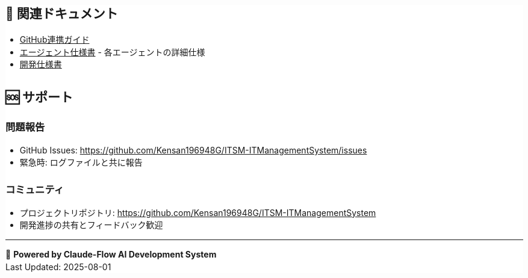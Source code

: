 ## 🔗 関連ドキュメント

- [GitHub連携ガイド](GitHub連携ガイド.md)
- [エージェント仕様書](ITSM-CTO.md) - 各エージェントの詳細仕様
- [開発仕様書](ClaudeCodeClaude-Flow%20による%206エージェント並列24時間自動開発仕様書（tmux%20不使用）.md)

## 🆘 サポート

### 問題報告

- GitHub Issues: https://github.com/Kensan196948G/ITSM-ITManagementSystem/issues
- 緊急時: ログファイルと共に報告

### コミュニティ

- プロジェクトリポジトリ: https://github.com/Kensan196948G/ITSM-ITManagementSystem
- 開発進捗の共有とフィードバック歓迎

---

🤖 **Powered by Claude-Flow AI Development System**  
Last Updated: 2025-08-01
